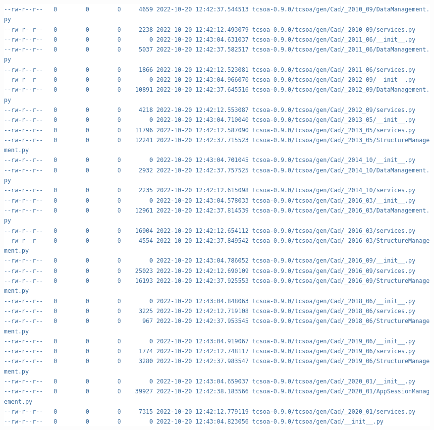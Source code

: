```diff
--rw-r--r--   0        0        0     4659 2022-10-20 12:42:37.544513 tcsoa-0.9.0/tcsoa/gen/Cad/_2010_09/DataManagement.py
--rw-r--r--   0        0        0     2238 2022-10-20 12:42:12.493079 tcsoa-0.9.0/tcsoa/gen/Cad/_2010_09/services.py
--rw-r--r--   0        0        0        0 2022-10-20 12:43:04.631037 tcsoa-0.9.0/tcsoa/gen/Cad/_2011_06/__init__.py
--rw-r--r--   0        0        0     5037 2022-10-20 12:42:37.582517 tcsoa-0.9.0/tcsoa/gen/Cad/_2011_06/DataManagement.py
--rw-r--r--   0        0        0     1866 2022-10-20 12:42:12.523081 tcsoa-0.9.0/tcsoa/gen/Cad/_2011_06/services.py
--rw-r--r--   0        0        0        0 2022-10-20 12:43:04.966070 tcsoa-0.9.0/tcsoa/gen/Cad/_2012_09/__init__.py
--rw-r--r--   0        0        0    10891 2022-10-20 12:42:37.645516 tcsoa-0.9.0/tcsoa/gen/Cad/_2012_09/DataManagement.py
--rw-r--r--   0        0        0     4218 2022-10-20 12:42:12.553087 tcsoa-0.9.0/tcsoa/gen/Cad/_2012_09/services.py
--rw-r--r--   0        0        0        0 2022-10-20 12:43:04.710040 tcsoa-0.9.0/tcsoa/gen/Cad/_2013_05/__init__.py
--rw-r--r--   0        0        0    11796 2022-10-20 12:42:12.587090 tcsoa-0.9.0/tcsoa/gen/Cad/_2013_05/services.py
--rw-r--r--   0        0        0    12241 2022-10-20 12:42:37.715523 tcsoa-0.9.0/tcsoa/gen/Cad/_2013_05/StructureManagement.py
--rw-r--r--   0        0        0        0 2022-10-20 12:43:04.701045 tcsoa-0.9.0/tcsoa/gen/Cad/_2014_10/__init__.py
--rw-r--r--   0        0        0     2932 2022-10-20 12:42:37.757525 tcsoa-0.9.0/tcsoa/gen/Cad/_2014_10/DataManagement.py
--rw-r--r--   0        0        0     2235 2022-10-20 12:42:12.615098 tcsoa-0.9.0/tcsoa/gen/Cad/_2014_10/services.py
--rw-r--r--   0        0        0        0 2022-10-20 12:43:04.578033 tcsoa-0.9.0/tcsoa/gen/Cad/_2016_03/__init__.py
--rw-r--r--   0        0        0    12961 2022-10-20 12:42:37.814539 tcsoa-0.9.0/tcsoa/gen/Cad/_2016_03/DataManagement.py
--rw-r--r--   0        0        0    16904 2022-10-20 12:42:12.654112 tcsoa-0.9.0/tcsoa/gen/Cad/_2016_03/services.py
--rw-r--r--   0        0        0     4554 2022-10-20 12:42:37.849542 tcsoa-0.9.0/tcsoa/gen/Cad/_2016_03/StructureManagement.py
--rw-r--r--   0        0        0        0 2022-10-20 12:43:04.786052 tcsoa-0.9.0/tcsoa/gen/Cad/_2016_09/__init__.py
--rw-r--r--   0        0        0    25023 2022-10-20 12:42:12.690109 tcsoa-0.9.0/tcsoa/gen/Cad/_2016_09/services.py
--rw-r--r--   0        0        0    16193 2022-10-20 12:42:37.925553 tcsoa-0.9.0/tcsoa/gen/Cad/_2016_09/StructureManagement.py
--rw-r--r--   0        0        0        0 2022-10-20 12:43:04.848063 tcsoa-0.9.0/tcsoa/gen/Cad/_2018_06/__init__.py
--rw-r--r--   0        0        0     3225 2022-10-20 12:42:12.719108 tcsoa-0.9.0/tcsoa/gen/Cad/_2018_06/services.py
--rw-r--r--   0        0        0      967 2022-10-20 12:42:37.953545 tcsoa-0.9.0/tcsoa/gen/Cad/_2018_06/StructureManagement.py
--rw-r--r--   0        0        0        0 2022-10-20 12:43:04.919067 tcsoa-0.9.0/tcsoa/gen/Cad/_2019_06/__init__.py
--rw-r--r--   0        0        0     1774 2022-10-20 12:42:12.748117 tcsoa-0.9.0/tcsoa/gen/Cad/_2019_06/services.py
--rw-r--r--   0        0        0     3280 2022-10-20 12:42:37.983547 tcsoa-0.9.0/tcsoa/gen/Cad/_2019_06/StructureManagement.py
--rw-r--r--   0        0        0        0 2022-10-20 12:43:04.659037 tcsoa-0.9.0/tcsoa/gen/Cad/_2020_01/__init__.py
--rw-r--r--   0        0        0    39927 2022-10-20 12:42:38.183566 tcsoa-0.9.0/tcsoa/gen/Cad/_2020_01/AppSessionManagement.py
--rw-r--r--   0        0        0     7315 2022-10-20 12:42:12.779119 tcsoa-0.9.0/tcsoa/gen/Cad/_2020_01/services.py
--rw-r--r--   0        0        0        0 2022-10-20 12:43:04.823056 tcsoa-0.9.0/tcsoa/gen/Cad/__init__.py
```